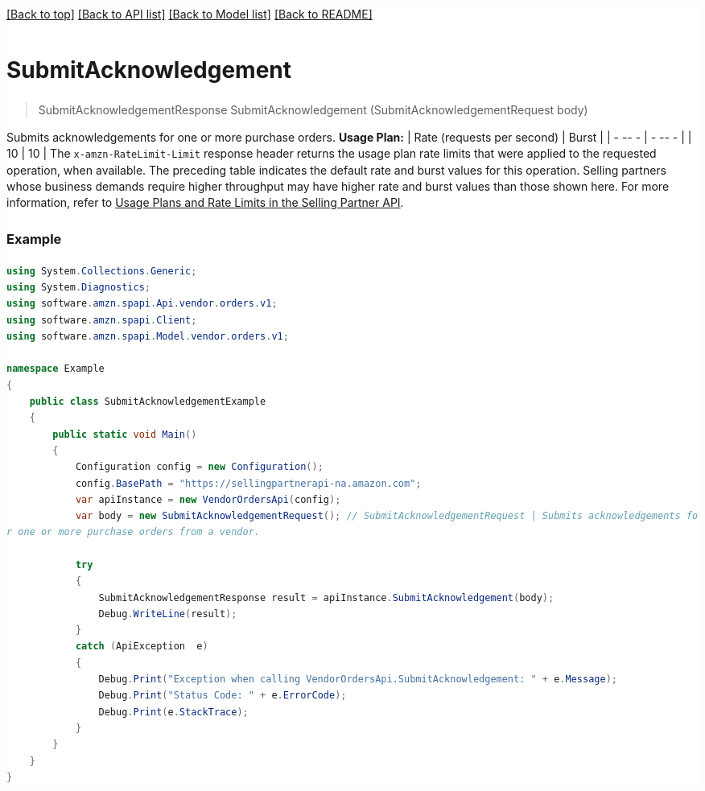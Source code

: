 [[Back to top]](#) [[Back to API list]](../README.md#documentation-for-api-endpoints) [[Back to Model list]](../README.md#documentation-for-models) [[Back to README]](../README.md)

<a id="submitacknowledgement"></a>
# **SubmitAcknowledgement**
> SubmitAcknowledgementResponse SubmitAcknowledgement (SubmitAcknowledgementRequest body)



Submits acknowledgements for one or more purchase orders.  **Usage Plan:**  | Rate (requests per second) | Burst | | - -- - | - -- - | | 10 | 10 |  The `x-amzn-RateLimit-Limit` response header returns the usage plan rate limits that were applied to the requested operation, when available. The preceding table indicates the default rate and burst values for this operation. Selling partners whose business demands require higher throughput may have higher rate and burst values than those shown here. For more information, refer to [Usage Plans and Rate Limits in the Selling Partner API](https://developer-docs.amazon.com/sp-api/docs/usage-plans-and-rate-limits-in-the-sp-api).

### Example
```csharp
using System.Collections.Generic;
using System.Diagnostics;
using software.amzn.spapi.Api.vendor.orders.v1;
using software.amzn.spapi.Client;
using software.amzn.spapi.Model.vendor.orders.v1;

namespace Example
{
    public class SubmitAcknowledgementExample
    {
        public static void Main()
        {
            Configuration config = new Configuration();
            config.BasePath = "https://sellingpartnerapi-na.amazon.com";
            var apiInstance = new VendorOrdersApi(config);
            var body = new SubmitAcknowledgementRequest(); // SubmitAcknowledgementRequest | Submits acknowledgements for one or more purchase orders from a vendor.

            try
            {
                SubmitAcknowledgementResponse result = apiInstance.SubmitAcknowledgement(body);
                Debug.WriteLine(result);
            }
            catch (ApiException  e)
            {
                Debug.Print("Exception when calling VendorOrdersApi.SubmitAcknowledgement: " + e.Message);
                Debug.Print("Status Code: " + e.ErrorCode);
                Debug.Print(e.StackTrace);
            }
        }
    }
}
```
